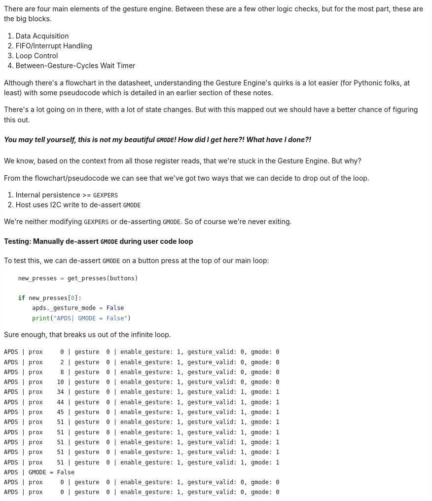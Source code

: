 There are four main elements of the gesture engine. Between these are a few other logic checks, but for the most part, these are the big blocks.

1. Data Acquisition
2. FIFO/Interrupt Handling
3. Loop Control
4. Between-Gesture-Cycles Wait Timer

Although there's a flowchart in the datasheet, understanding the Gesture Engine's quirks is a lot easier (for Pythonic folks, at least) with some pseudocode which is detailed in an earlier section of these notes.

There's a lot going on in there, with a lot of state changes. But with this mapped out we should have a better chance of figuring this out.

##### You may tell yourself, this is not my beautiful `GMODE`! How did I get here?! What have I done?!

We know, based on the context from all those register reads, that we're stuck in the Gesture Engine. But why?

From the flowchart/pseudocode we can see that we've got two ways that we can decide to drop out of the loop.

1. Internal persistence >= `GEXPERS`
2. Host uses I2C write to de-assert `GMODE`

We're neither modifying `GEXPERS` or de-asserting `GMODE`. So of course we're never exiting.

#### Testing: Manually de-assert `GMODE` during user code loop

To test this, we can de-assert `GMODE` on a button press at the top of our main loop:

```py 
    new_presses = get_presses(buttons)

    if new_presses[0]:
        apds._gesture_mode = False
        print("APDS| GMODE = False")
```

Sure enough, that breaks us out of the infinite loop.

```
APDS | prox     0 | gesture  0 | enable_gesture: 1, gesture_valid: 0, gmode: 0
APDS | prox     2 | gesture  0 | enable_gesture: 1, gesture_valid: 0, gmode: 0
APDS | prox     8 | gesture  0 | enable_gesture: 1, gesture_valid: 0, gmode: 0
APDS | prox    10 | gesture  0 | enable_gesture: 1, gesture_valid: 0, gmode: 0
APDS | prox    34 | gesture  0 | enable_gesture: 1, gesture_valid: 1, gmode: 1
APDS | prox    44 | gesture  0 | enable_gesture: 1, gesture_valid: 1, gmode: 1
APDS | prox    45 | gesture  0 | enable_gesture: 1, gesture_valid: 1, gmode: 1
APDS | prox    51 | gesture  0 | enable_gesture: 1, gesture_valid: 1, gmode: 1
APDS | prox    51 | gesture  0 | enable_gesture: 1, gesture_valid: 1, gmode: 1
APDS | prox    51 | gesture  0 | enable_gesture: 1, gesture_valid: 1, gmode: 1
APDS | prox    51 | gesture  0 | enable_gesture: 1, gesture_valid: 1, gmode: 1
APDS | prox    51 | gesture  0 | enable_gesture: 1, gesture_valid: 1, gmode: 1
APDS | GMODE = False
APDS | prox     0 | gesture  0 | enable_gesture: 1, gesture_valid: 0, gmode: 0
APDS | prox     0 | gesture  0 | enable_gesture: 1, gesture_valid: 0, gmode: 0
```
